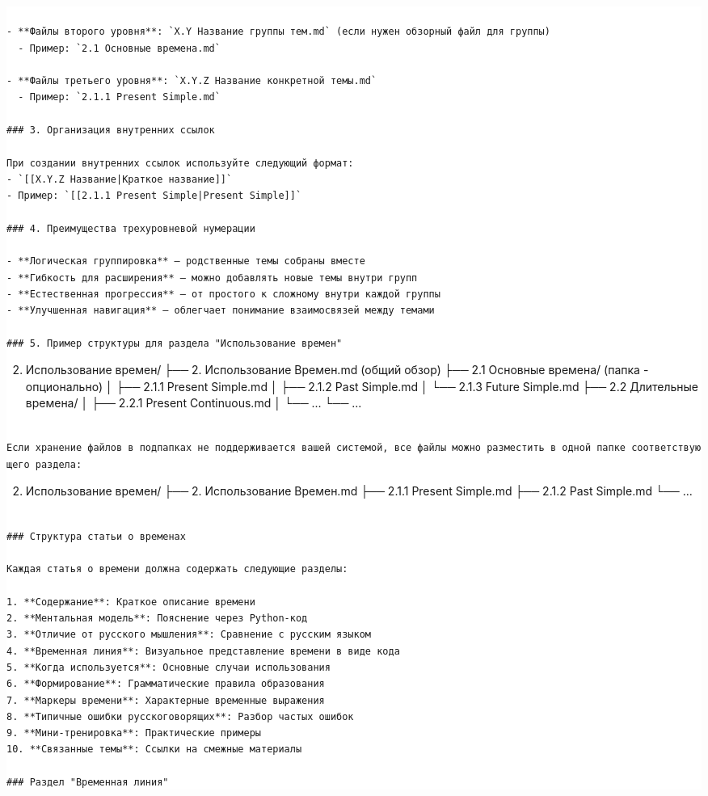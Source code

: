 ```

- **Файлы второго уровня**: `X.Y Название группы тем.md` (если нужен обзорный файл для группы)
  - Пример: `2.1 Основные времена.md`

- **Файлы третьего уровня**: `X.Y.Z Название конкретной темы.md`
  - Пример: `2.1.1 Present Simple.md`

### 3. Организация внутренних ссылок

При создании внутренних ссылок используйте следующий формат:
- `[[X.Y.Z Название|Краткое название]]`
- Пример: `[[2.1.1 Present Simple|Present Simple]]`

### 4. Преимущества трехуровневой нумерации

- **Логическая группировка** — родственные темы собраны вместе
- **Гибкость для расширения** — можно добавлять новые темы внутри групп
- **Естественная прогрессия** — от простого к сложному внутри каждой группы
- **Улучшенная навигация** — облегчает понимание взаимосвязей между темами

### 5. Пример структуры для раздела "Использование времен"

```
2. Использование времен/
  ├── 2. Использование Времен.md (общий обзор)
  ├── 2.1 Основные времена/ (папка - опционально)
  │   ├── 2.1.1 Present Simple.md
  │   ├── 2.1.2 Past Simple.md
  │   └── 2.1.3 Future Simple.md
  ├── 2.2 Длительные времена/
  │   ├── 2.2.1 Present Continuous.md
  │   └── ...
  └── ...
```

Если хранение файлов в подпапках не поддерживается вашей системой, все файлы можно разместить в одной папке соответствующего раздела:

```
2. Использование времен/
  ├── 2. Использование Времен.md
  ├── 2.1.1 Present Simple.md
  ├── 2.1.2 Past Simple.md
  └── ...
```

### Структура статьи о временах

Каждая статья о времени должна содержать следующие разделы:

1. **Содержание**: Краткое описание времени
2. **Ментальная модель**: Пояснение через Python-код 
3. **Отличие от русского мышления**: Сравнение с русским языком
4. **Временная линия**: Визуальное представление времени в виде кода
5. **Когда используется**: Основные случаи использования
6. **Формирование**: Грамматические правила образования
7. **Маркеры времени**: Характерные временные выражения
8. **Типичные ошибки русскоговорящих**: Разбор частых ошибок
9. **Мини-тренировка**: Практические примеры
10. **Связанные темы**: Ссылки на смежные материалы

### Раздел "Временная линия"

```